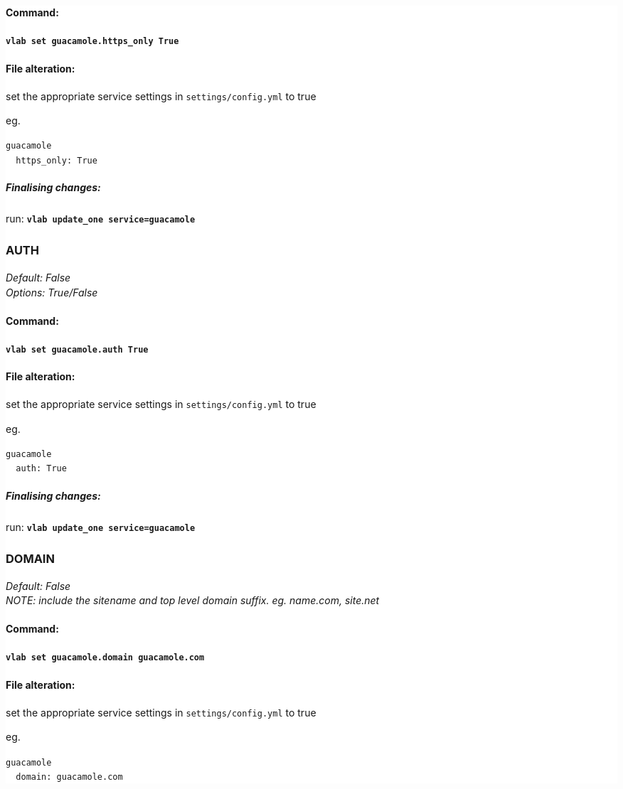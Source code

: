 #### Command:

**`vlab set guacamole.https_only True`**

#### File alteration:

set the appropriate service settings in `settings/config.yml` to true

eg.
```
guacamole
  https_only: True
```

##### Finalising changes:

run: **`vlab update_one service=guacamole`**

### AUTH
*Default: False* <br>
*Options: True/False*

#### Command:

**`vlab set guacamole.auth True`**

#### File alteration:

set the appropriate service settings in `settings/config.yml` to true

eg.
```
guacamole
  auth: True
```

##### Finalising changes:

run: **`vlab update_one service=guacamole`**

### DOMAIN
*Default: False* <br>
*NOTE: include the sitename and top level domain suffix. eg. name.com, site.net*

#### Command:

**`vlab set guacamole.domain guacamole.com`**

#### File alteration:

set the appropriate service settings in `settings/config.yml` to true

eg.
```
guacamole
  domain: guacamole.com
```
